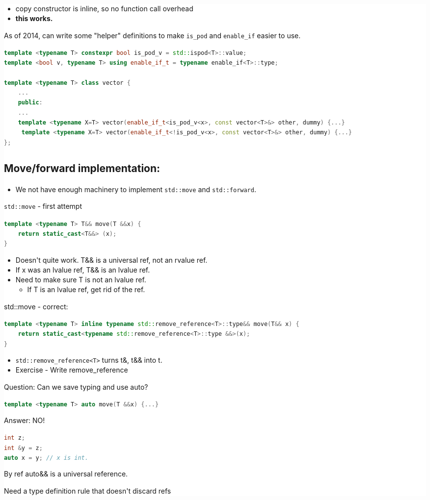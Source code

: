 - copy constructor is inline, so no function call overhead
- **this works.**

As of 2014, can write some "helper" definitions to make `is_pod` and `enable_if` easier to use.
```c++
template <typename T> constexpr bool is_pod_v = std::ispod<T>::value;
template <bool v, typename T> using enable_if_t = typename enable_if<T>::type;

template <typename T> class vector {
    ...
    public:
    ...
    template <typename X=T> vector(enable_if_t<is_pod_v<x>, const vector<T>&> other, dummy) {...}
     template <typename X=T> vector(enable_if_t<!is_pod_v<x>, const vector<T>&> other, dummy) {...}
};
```

## Move/forward implementation:
- We not have enough machinery to implement `std::move` and `std::forward`.

`std::move` - first attempt
```c++
template <typename T> T&& move(T &&x) {
    return static_cast<T&&> (x);
}
```
- Doesn't quite work. T&& is a universal ref, not an rvalue ref.
- If x was an lvalue ref, T&& is an lvalue ref.
- Need to make sure T is not an lvalue ref.
    - If T is an lvalue ref, get rid of the ref.

std::move - correct:
```c++
template <typename T> inline typename std::remove_reference<T>::type&& move(T&& x) {
    return static_cast<typename std::remove_reference<T>::type &&>(x);
}
```
- `std::remove_reference<T>` turns t&, t&& into t.
- Exercise - Write remove_reference

Question: Can we save typing and use auto?
```c++
template <typename T> auto move(T &&x) {...}
```

Answer: NO!
```c++
int z;
int &y = z;
auto x = y; // x is int.
```

By ref auto&& is a universal reference.

Need a type definition rule that doesn't discard refs
